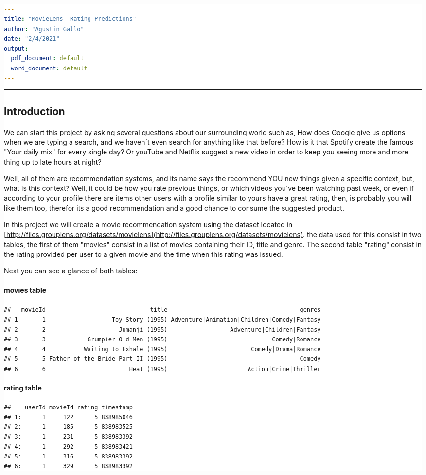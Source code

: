 ```yaml
---
title: "MovieLens  Rating Predictions"
author: "Agustin Gallo"
date: "2/4/2021"
output:
  pdf_document: default
  word_document: default
---
```

***





## Introduction
We can start this project by asking several questions about our surrounding world such as, How does Google give us options when we are typing a search, and we haven´t even search for anything like that before? How is it that Spotify create the famous "Your daily mix" for every single day? Or youTube and Netflix suggest a new video in order to keep you seeing more and more thing up to late hours at night?

Well, all of them are recommendation systems, and its name says the recommend YOU new things given a specific context, but, what is this context? Well, it could be how you rate previous things, or which videos you've been watching past week, or even if according to your profile there are items other users with a profile similar to yours have a great rating, then, is probably you will like them too, therefor its a good recommendation and a good chance to consume the suggested product.

In this project we will create a movie recommendation system using the dataset located in [http://files.grouplens.org/datasets/movielens](http://files.grouplens.org/datasets/movielens). the data used for this consist in two tables, the first of them "movies" consist in a list of movies containing their ID, title and genre. The second table "rating" consist in the rating provided per user to a given movie and the time when this rating was issued.

Next you can see a glance of both tables:

#### movies table

```
##   movieId                              title                                      genres
## 1       1                   Toy Story (1995) Adventure|Animation|Children|Comedy|Fantasy
## 2       2                     Jumanji (1995)                  Adventure|Children|Fantasy
## 3       3            Grumpier Old Men (1995)                              Comedy|Romance
## 4       4           Waiting to Exhale (1995)                        Comedy|Drama|Romance
## 5       5 Father of the Bride Part II (1995)                                      Comedy
## 6       6                        Heat (1995)                       Action|Crime|Thriller
```

#### rating table

```
##    userId movieId rating timestamp
## 1:      1     122      5 838985046
## 2:      1     185      5 838983525
## 3:      1     231      5 838983392
## 4:      1     292      5 838983421
## 5:      1     316      5 838983392
## 6:      1     329      5 838983392
```
